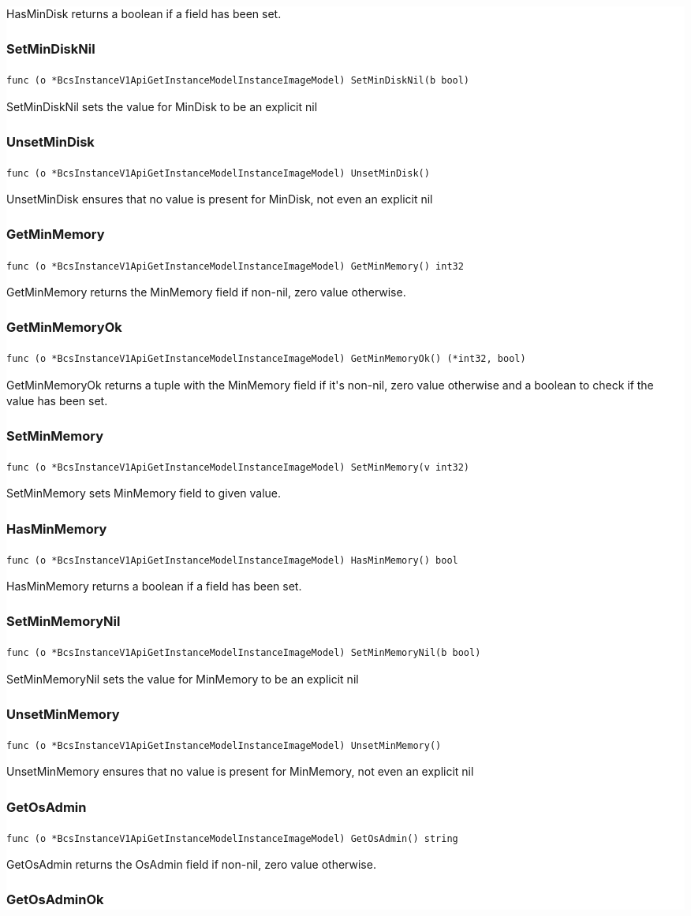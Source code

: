 HasMinDisk returns a boolean if a field has been set.

### SetMinDiskNil

`func (o *BcsInstanceV1ApiGetInstanceModelInstanceImageModel) SetMinDiskNil(b bool)`

 SetMinDiskNil sets the value for MinDisk to be an explicit nil

### UnsetMinDisk
`func (o *BcsInstanceV1ApiGetInstanceModelInstanceImageModel) UnsetMinDisk()`

UnsetMinDisk ensures that no value is present for MinDisk, not even an explicit nil
### GetMinMemory

`func (o *BcsInstanceV1ApiGetInstanceModelInstanceImageModel) GetMinMemory() int32`

GetMinMemory returns the MinMemory field if non-nil, zero value otherwise.

### GetMinMemoryOk

`func (o *BcsInstanceV1ApiGetInstanceModelInstanceImageModel) GetMinMemoryOk() (*int32, bool)`

GetMinMemoryOk returns a tuple with the MinMemory field if it's non-nil, zero value otherwise
and a boolean to check if the value has been set.

### SetMinMemory

`func (o *BcsInstanceV1ApiGetInstanceModelInstanceImageModel) SetMinMemory(v int32)`

SetMinMemory sets MinMemory field to given value.

### HasMinMemory

`func (o *BcsInstanceV1ApiGetInstanceModelInstanceImageModel) HasMinMemory() bool`

HasMinMemory returns a boolean if a field has been set.

### SetMinMemoryNil

`func (o *BcsInstanceV1ApiGetInstanceModelInstanceImageModel) SetMinMemoryNil(b bool)`

 SetMinMemoryNil sets the value for MinMemory to be an explicit nil

### UnsetMinMemory
`func (o *BcsInstanceV1ApiGetInstanceModelInstanceImageModel) UnsetMinMemory()`

UnsetMinMemory ensures that no value is present for MinMemory, not even an explicit nil
### GetOsAdmin

`func (o *BcsInstanceV1ApiGetInstanceModelInstanceImageModel) GetOsAdmin() string`

GetOsAdmin returns the OsAdmin field if non-nil, zero value otherwise.

### GetOsAdminOk
